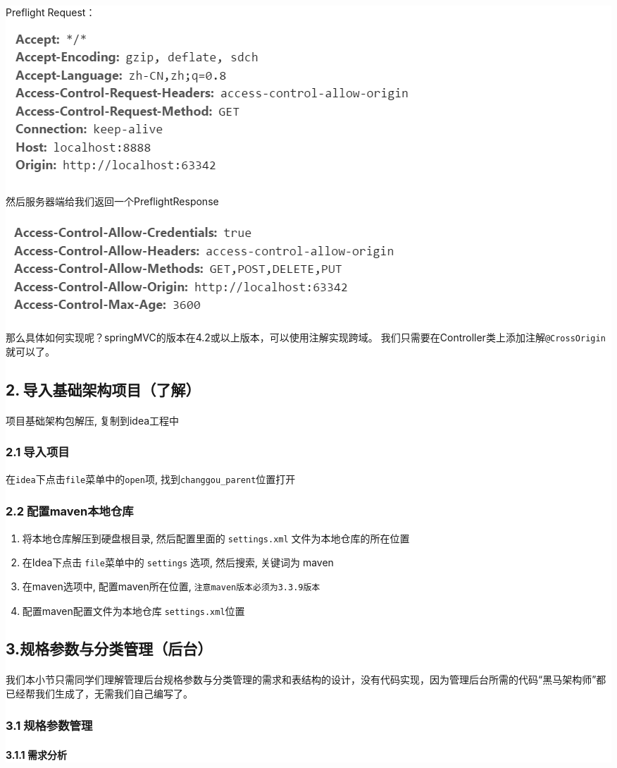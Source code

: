 Preflight Request：

![](08-项目-畅够商场-02-分布式文件存储-assets/2-6.png)

然后服务器端给我们返回一个PreflightResponse

![](08-项目-畅够商场-02-分布式文件存储-assets/2-7.png)

那么具体如何实现呢？springMVC的版本在4.2或以上版本，可以使用注解实现跨域。 我们只需要在Controller类上添加注解`@CrossOrigin`就可以了。

## 2. 导入基础架构项目（了解） 

项目基础架构包解压, 复制到idea工程中

### 2.1 导入项目

在`idea`下点击`file`菜单中的`open`项, 找到`changgou_parent`位置打开

### 2.2 配置maven本地仓库

1. 将本地仓库解压到硬盘根目录, 然后配置里面的 `settings.xml` 文件为本地仓库的所在位置

2. 在Idea下点击 `file`菜单中的 `settings` 选项, 然后搜索, 关键词为 maven
3. 在maven选项中, 配置maven所在位置, `注意maven版本必须为3.3.9版本`
4. 配置maven配置文件为本地仓库 `settings.xml`位置



## 3.规格参数与分类管理（后台）

我们本小节只需同学们理解管理后台规格参数与分类管理的需求和表结构的设计，没有代码实现，因为管理后台所需的代码“黑马架构师”都已经帮我们生成了，无需我们自己编写了。

### 3.1 规格参数管理

#### 3.1.1 需求分析
